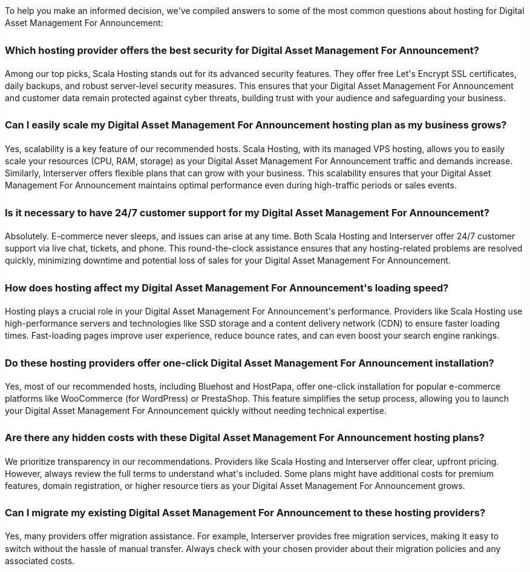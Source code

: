 To help you make an informed decision, we've compiled answers to some of the most common questions about hosting for Digital Asset Management For Announcement:

### Which hosting provider offers the best security for Digital Asset Management For Announcement? 
Among our top picks, Scala Hosting stands out for its advanced security features. They offer free Let's Encrypt SSL certificates, daily backups, and robust server-level security measures. This ensures that your Digital Asset Management For Announcement and customer data remain protected against cyber threats, building trust with your audience and safeguarding your business.

### Can I easily scale my Digital Asset Management For Announcement hosting plan as my business grows? 
Yes, scalability is a key feature of our recommended hosts. Scala Hosting, with its managed VPS hosting, allows you to easily scale your resources (CPU, RAM, storage) as your Digital Asset Management For Announcement traffic and demands increase. Similarly, Interserver offers flexible plans that can grow with your business. This scalability ensures that your Digital Asset Management For Announcement maintains optimal performance even during high-traffic periods or sales events.

### Is it necessary to have 24/7 customer support for my Digital Asset Management For Announcement? 
Absolutely. E-commerce never sleeps, and issues can arise at any time. Both Scala Hosting and Interserver offer 24/7 customer support via live chat, tickets, and phone. This round-the-clock assistance ensures that any hosting-related problems are resolved quickly, minimizing downtime and potential loss of sales for your Digital Asset Management For Announcement.

### How does hosting affect my Digital Asset Management For Announcement's loading speed? 
Hosting plays a crucial role in your Digital Asset Management For Announcement's performance. Providers like Scala Hosting use high-performance servers and technologies like SSD storage and a content delivery network (CDN) to ensure faster loading times. Fast-loading pages improve user experience, reduce bounce rates, and can even boost your search engine rankings.

### Do these hosting providers offer one-click Digital Asset Management For Announcement installation? 
Yes, most of our recommended hosts, including Bluehost and HostPapa, offer one-click installation for popular e-commerce platforms like WooCommerce (for WordPress) or PrestaShop. This feature simplifies the setup process, allowing you to launch your Digital Asset Management For Announcement quickly without needing technical expertise.

### Are there any hidden costs with these Digital Asset Management For Announcement hosting plans? 
We prioritize transparency in our recommendations. Providers like Scala Hosting and Interserver offer clear, upfront pricing. However, always review the full terms to understand what's included. Some plans might have additional costs for premium features, domain registration, or higher resource tiers as your Digital Asset Management For Announcement grows.

### Can I migrate my existing Digital Asset Management For Announcement to these hosting providers? 
Yes, many providers offer migration assistance. For example, Interserver provides free migration services, making it easy to switch without the hassle of manual transfer. Always check with your chosen provider about their migration policies and any associated costs.

